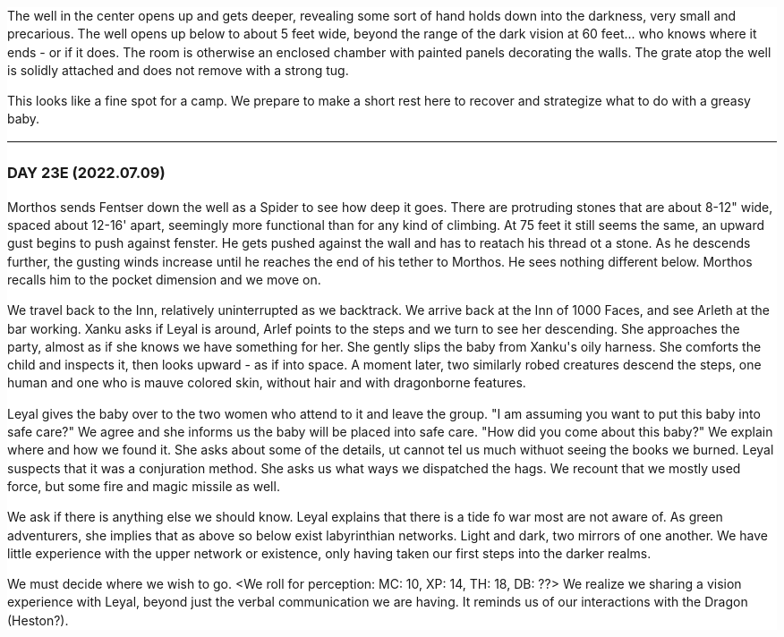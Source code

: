 The well in the center opens up and gets deeper, revealing some sort of hand holds down into the darkness, very small and precarious.
The well opens up below to about 5 feet wide, beyond the range of the dark vision at 60 feet... who knows where it ends - or if it does.
The room is otherwise an enclosed chamber with painted panels decorating the walls.
The grate atop the well is solidly attached and does not remove with a strong tug.

This looks like a fine spot for a camp. We prepare to make a short rest here to recover and strategize what to do with a greasy baby.

---

### DAY 23E (2022.07.09)

Morthos sends Fentser down the well as a Spider to see how deep it goes.
There are protruding stones that are about 8-12" wide, spaced about 12-16' apart, seemingly more functional than for any kind of climbing.
At 75 feet it still seems the same, an upward gust begins to push against fenster.
He gets pushed against the wall and has to reatach his thread ot a stone.
As he descends further, the gusting winds increase until he reaches the end of his tether to Morthos.
He sees nothing different below.
Morthos recalls him to the pocket dimension and we move on.

We travel back to the Inn, relatively uninterrupted as we backtrack.
We arrive back at the Inn of 1000 Faces, and see Arleth at the bar working.
Xanku asks if Leyal is around, Arlef points to the steps and we turn to see her descending.
She approaches the party, almost as if she knows we have something for her.
She gently slips the baby from Xanku's oily harness.
She comforts the child and inspects it, then looks upward - as if into space.
A moment later, two similarly robed creatures descend the steps,
one human and one who is mauve colored skin, without hair and with dragonborne features.

Leyal gives the baby over to the two women who attend to it and leave the group.
"I am assuming you want to put this baby into safe care?"
We agree and she informs us the baby will be placed into safe care.
"How did you come about this baby?"
We explain where and how we found it.
She asks about some of the details, ut cannot tel us much withuot seeing the books we burned.
Leyal suspects that it was a conjuration method.
She asks us what ways we dispatched the hags.
We recount that we mostly used force, but some fire and magic missile as well.

We ask if there is anything else we should know.
Leyal explains that there is a tide fo war most are not aware of.
As green adventurers, she implies that as above so below exist labyrinthian networks.
Light and dark, two mirrors of one another.
We have little experience with the upper network or existence, only having taken our first steps into the darker realms.

We must decide where we wish to go.
<We roll for perception:
MC: 10, XP: 14, TH: 18, DB: ??>
We realize we sharing a vision experience with Leyal, beyond just the verbal communication we are having. It reminds us of our interactions with the Dragon (Heston?).
